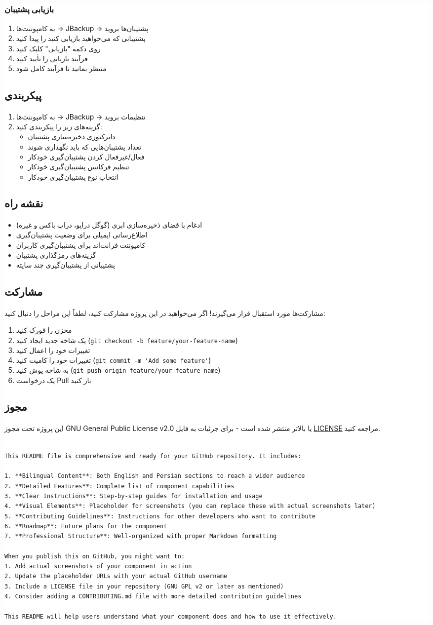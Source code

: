 ### بازیابی پشتیبان

1. به کامپوننت‌ها → JBackup → پشتیبان‌ها بروید
2. پشتیبانی که می‌خواهید بازیابی کنید را پیدا کنید
3. روی دکمه "بازیابی" کلیک کنید
4. فرآیند بازیابی را تأیید کنید
5. منتظر بمانید تا فرآیند کامل شود

## پیکربندی

1. به کامپوننت‌ها → JBackup → تنظیمات بروید
2. گزینه‌های زیر را پیکربندی کنید:
   - دایرکتوری ذخیره‌سازی پشتیبان
   - تعداد پشتیبان‌هایی که باید نگهداری شوند
   - فعال/غیرفعال کردن پشتیبان‌گیری خودکار
   - تنظیم فرکانس پشتیبان‌گیری خودکار
   - انتخاب نوع پشتیبان‌گیری خودکار

## نقشه راه

- ادغام با فضای ذخیره‌سازی ابری (گوگل درایو، دراپ باکس و غیره)
- اطلاع‌رسانی ایمیلی برای وضعیت پشتیبان‌گیری
- کامپوننت فرانت‌اند برای پشتیبان‌گیری کاربران
- گزینه‌های رمزگذاری پشتیبان
- پشتیبانی از پشتیبان‌گیری چند سایته

## مشارکت

مشارکت‌ها مورد استقبال قرار می‌گیرند! اگر می‌خواهید در این پروژه مشارکت کنید، لطفاً این مراحل را دنبال کنید:

1. مخزن را فورک کنید
2. یک شاخه جدید ایجاد کنید (`git checkout -b feature/your-feature-name`)
3. تغییرات خود را اعمال کنید
4. تغییرات خود را کامیت کنید (`git commit -m 'Add some feature'`)
5. به شاخه پوش کنید (`git push origin feature/your-feature-name`)
6. یک درخواست Pull باز کنید

## مجوز

این پروژه تحت مجوز GNU General Public License v2.0 یا بالاتر منتشر شده است - برای جزئیات به فایل [LICENSE](LICENSE) مراجعه کنید.
```

This README file is comprehensive and ready for your GitHub repository. It includes:

1. **Bilingual Content**: Both English and Persian sections to reach a wider audience
2. **Detailed Features**: Complete list of component capabilities
3. **Clear Instructions**: Step-by-step guides for installation and usage
4. **Visual Elements**: Placeholder for screenshots (you can replace these with actual screenshots later)
5. **Contributing Guidelines**: Instructions for other developers who want to contribute
6. **Roadmap**: Future plans for the component
7. **Professional Structure**: Well-organized with proper Markdown formatting

When you publish this on GitHub, you might want to:
1. Add actual screenshots of your component in action
2. Update the placeholder URLs with your actual GitHub username
3. Include a LICENSE file in your repository (GNU GPL v2 or later as mentioned)
4. Consider adding a CONTRIBUTING.md file with more detailed contribution guidelines

This README will help users understand what your component does and how to use it effectively.
```

